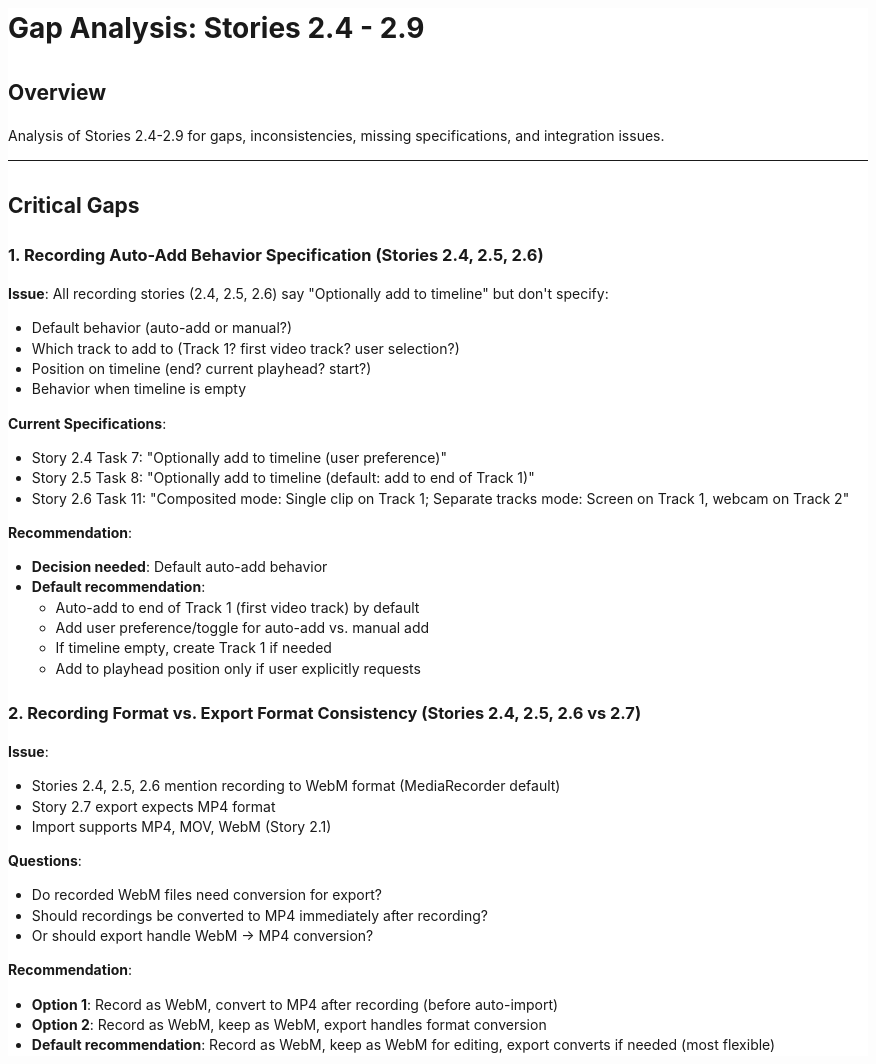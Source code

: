 # Gap Analysis: Stories 2.4 - 2.9

## Overview
Analysis of Stories 2.4-2.9 for gaps, inconsistencies, missing specifications, and integration issues.

---

## Critical Gaps

### 1. Recording Auto-Add Behavior Specification (Stories 2.4, 2.5, 2.6)
**Issue**: All recording stories (2.4, 2.5, 2.6) say "Optionally add to timeline" but don't specify:
- Default behavior (auto-add or manual?)
- Which track to add to (Track 1? first video track? user selection?)
- Position on timeline (end? current playhead? start?)
- Behavior when timeline is empty

**Current Specifications**:
- Story 2.4 Task 7: "Optionally add to timeline (user preference)"
- Story 2.5 Task 8: "Optionally add to timeline (default: add to end of Track 1)"
- Story 2.6 Task 11: "Composited mode: Single clip on Track 1; Separate tracks mode: Screen on Track 1, webcam on Track 2"

**Recommendation**:
- **Decision needed**: Default auto-add behavior
- **Default recommendation**: 
  - Auto-add to end of Track 1 (first video track) by default
  - Add user preference/toggle for auto-add vs. manual add
  - If timeline empty, create Track 1 if needed
  - Add to playhead position only if user explicitly requests

### 2. Recording Format vs. Export Format Consistency (Stories 2.4, 2.5, 2.6 vs 2.7)
**Issue**: 
- Stories 2.4, 2.5, 2.6 mention recording to WebM format (MediaRecorder default)
- Story 2.7 export expects MP4 format
- Import supports MP4, MOV, WebM (Story 2.1)

**Questions**:
- Do recorded WebM files need conversion for export?
- Should recordings be converted to MP4 immediately after recording?
- Or should export handle WebM → MP4 conversion?

**Recommendation**:
- **Option 1**: Record as WebM, convert to MP4 after recording (before auto-import)
- **Option 2**: Record as WebM, keep as WebM, export handles format conversion
- **Default recommendation**: Record as WebM, keep as WebM for editing, export converts if needed (most flexible)
